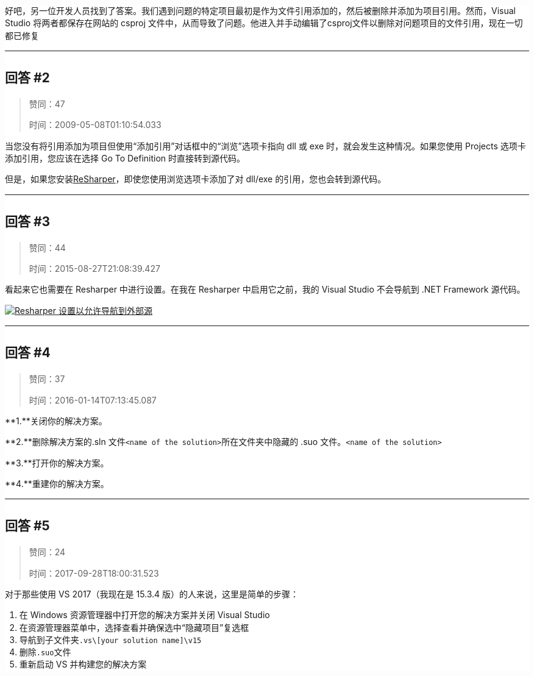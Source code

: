 好吧，另一位开发人员找到了答案。我们遇到问题的特定项目最初是作为文件引用添加的，然后被删除并添加为项目引用。然而，Visual Studio 将两者都保存在网站的 csproj 文件中，从而导致了问题。他进入并手动编辑了csproj文件以删除对问题项目的文件引用，现在一切都已修复

* * *

## 回答 #2

> 赞同：47
> 
> 时间：2009-05-08T01:10:54.033

当您没有将引用添加为项目但使用“添加引用”对话框中的“浏览”选项卡指向 dll 或 exe 时，就会发生这种情况。如果您使用 Projects 选项卡添加引用，您应该在选择 Go To Definition 时直接转到源代码。

但是，如果您安装[ReSharper](http://www.jetbrains.com/resharper/index.html)，即使您使用浏览选项卡添加了对 dll/exe 的引用，您也会转到源代码。

* * *

## 回答 #3

> 赞同：44
> 
> 时间：2015-08-27T21:08:39.427

看起来它也需要在 Resharper 中进行设置。在我在 Resharper 中启用它之前，我的 Visual Studio 不会导航到 .NET Framework 源代码。

[![Resharper 设置以允许导航到外部源](https://i.stack.imgur.com/2qffc.png)](https://i.stack.imgur.com/2qffc.png)

* * *

## 回答 #4

> 赞同：37
> 
> 时间：2016-01-14T07:13:45.087

**1.**关闭你的解决方案。

**2.**删除解决方案的.sln 文件`<name of the solution>`所在文件夹中隐藏的 .suo 文件。`<name of the solution>`

**3.**打开你的解决方案。

**4.**重建你的解决方案。

* * *

## 回答 #5

> 赞同：24
> 
> 时间：2017-09-28T18:00:31.523

对于那些使用 VS 2017（我现在是 15.3.4 版）的人来说，这里是简单的步骤：

1.  在 Windows 资源管理器中打开您的解决方案并关闭 Visual Studio
2.  在资源管理器菜单中，选择查看并确保选中“隐藏项目”复选框
3.  导航到子文件夹`.vs\[your solution name]\v15`
4.  删除`.suo`文件
5.  重新启动 VS 并构建您的解决方案
